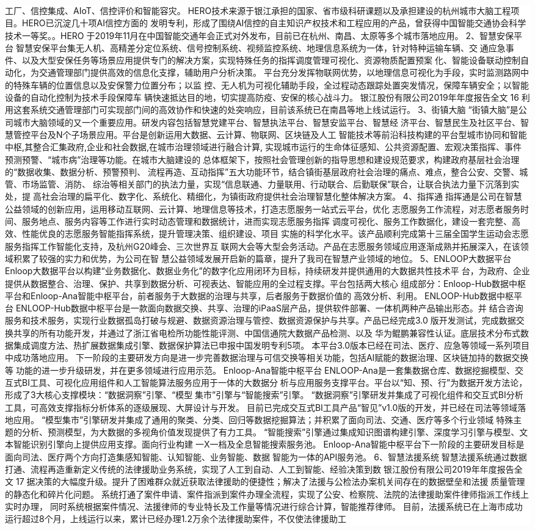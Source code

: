 工厂、信控集成、AIoT、信控评价和智能容灾。
HERO技术来源于银江承担的国家、省市级科研课题以及承担建设的杭州城市大脑工程项目。HERO已沉淀几十项AI信控方面的
发明专利，形成了围绕AI信控的自主知识产权技术和工程应用的产品，曾获得中国智能交通协会科学技术一等奖。。HERO
于2019年11月在中国智能交通年会正式对外发布，目前已在杭州、南昌、太原等多个城市落地应用。
2、智慧安保平台
智慧安保平台集无人机、高精差分定位系统、信号控制系统、视频监控系统、地理信息系统为一体，针对特种运输车辆、交
通应急事件、以及大型安保任务等场景应用提供专门的解决方案，实现特殊任务的指挥调度管理可视化、资源物质配置预案
化、智能设备联动控制自动化，为交通管理部门提供高效的信息化支撑，辅助用户分析决策。
平台充分发挥物联网优势，以地理信息可视化为手段，实时监测路网中的特殊车辆的位置信息以及安保警力位置分布；以监
控、无人机为可视化辅助手段，全过程动态跟踪处置突发情况，保障车辆安全；以智能设备的自动化控制为技术手段保障车
辆快速抵达目的地，切实提高防疫、安保的核心战斗力。
银江股份有限公司2019年年度报告全文
16
利用这套系统交通管理部门可实现部门间的高效协作和快速的处突响应，目前该系统已在南昌等地上线试运行。
3、街镇大脑
“街镇大脑”是公司城市大脑领域的又一个重要应用。研发内容包括智慧党建平台、智慧执法平台、智慧安监平台、智慧经
济平台、智慧民生及社区平台、智慧管控平台及N个子场景应用。平台是创新运用大数据、云计算、物联网、区块链及人工
智能技术等前沿科技构建的平台型城市协同和智能中枢,其整合汇集政府,企业和社会数据,在城市治理领域进行融合计算,
实现城市运行的生命体征感知、公共资源配置、宏观决策指挥、事件预测预警、“城市病”治理等功能。在城市大脑建设的
总体框架下，按照社会管理创新的指导思想和建设规范要求，构建政府基层社会治理的“数据收集、数据分析、预警预判、
流程再造、互动指挥”五大功能环节，结合镇街基层政府社会治理的痛点、难点，整合公安、交警、城管、市场监管、消防、
综治等相关部门的执法力量，实现“信息联通、力量联用、行动联合、后勤联保”联合，让联合执法力量下沉落到实处，提
高社会治理的扁平化、数字化、系统化、精细化，为镇街政府提供社会治理智慧化整体解决方案。
4、指挥通
指挥通是公司在智慧公益领域的创新应用，运用移动互联网、云计算、地理信息等技术，打造志愿服务一站式云平台，优化
志愿服务工作流程，对志愿者服务时间、服务地点、服务内容等工作进行实时动态管理和数据统计，进而实现志愿服务指挥
调度可视化、服务工作数据化，建设一套完整、高效、性能优良的志愿服务智能指挥系统，提升管理决策、组织建设、项目
实施的科学化水平。该产品顺利完成第十三届全国学生运动会志愿服务指挥工作智能化支持，及杭州G20峰会、三次世界互
联网大会等大型会务活动。产品在志愿服务领域应用逐渐成熟并拓展深入，在该领域积累了较强的实力和优势，为公司在智
慧公益领域发展开启新的篇章，提升了我司在智慧产业领域的地位。
5、ENLOOP大数据平台
Enloop大数据平台以构建“业务数据化、数据业务化”的数字化应用闭环为目标，持续研发并提供通用的大数据共性技术平
台，为政府、企业提供从数据整合、治理、保护、共享到数据分析、可视表达、智能应用的全过程支撑。平台包括两大核心
组成部分：Enloop-Hub数据中枢平台和Enloop-Ana智能中枢平台，前者服务于大数据的治理与共享，后者服务于数据价值的
高效分析、利用。
ENLOOP-Hub数据中枢平台
ENLOOP-Hub数据中枢平台是一款面向数据交换、共享、治理的iPaaS层产品，提供软件部署、一体机两种产品输出形态。并
结合咨询服务和技术服务，实现行业数据孤岛打破与规避、数据资源治理与管控、数据资源保护与共享。产品已经完成3.0
版开发测试，完成数据交换共享的所有功能开发，并通过了浙江省电检所功能性能评测、中国信通院大数据产品检测、以及
华为鲲鹏兼容性认证。底层技术分布式数据集成调度方法、热扩展数据集成引擎、数据保护算法已申报中国发明专利5项。
本平台3.0版本已经在司法、医疗、应急等领域一系列项目中成功落地应用。
下一阶段的主要研发方向是进一步完善数据治理与可信交换等相关功能，包括AI赋能的数据治理、区块链加持的数据交换等
功能的进一步升级研发，并在更多领域进行应用示范。
Enloop-Ana智能中枢平台
ENLOOP-Ana是一套集数据仓库、数据挖掘模型、交互式BI工具、可视化应用组件和人工智能算法服务应用于一体的大数据分
析与应用服务支撑平台。平台以“知、预、行”为数据开发方法论，形成了3大核心支撑模块：“数据洞察”引擎、“模型
集市”引擎与“智能搜索”引擎。
“数据洞察”引擎研发并集成了可视化组件和交互式BI分析工具，可高效支撑指标分析体系的逐级展现、大屏设计与开发。
目前已完成交互式BI工具产品“智见”v1.0版的开发，并已经在司法等领域落地应用。
“模型集市”引擎研发并集成了通用的聚类、分类、回归等数据挖掘算法；并积累了面向司法、交通、医疗等多个行业领域
特殊主题的分析、预测模型，为大数据的多视角价值发现提供了有力工具。
“智能搜索”引擎通过集成知识图谱构建引擎、深度学习引擎与模型、文本智能识别引擎向上提供应用支撑。面向行业构建
一X一档及全息智能搜索服务池。
Enloop-Ana智能中枢平台下一阶段的主要研发目标是面向司法、医疗两个方向打造集感知智能、认知智能、业务智能、数据
智能为一体的API服务池。
6、智慧法援系统
智慧法援系统通过数据打通、流程再造重新定义传统的法律援助业务系统，实现了人工到自动、人工到智能、经验决策到数
银江股份有限公司2019年年度报告全文
17
据决策的大幅度升级。提升了困难群众就近获取法律援助的便捷性；解决了法援与公检法办案机关间存在的数据壁垒和法援
质量管理的静态化和碎片化问题。
系统打通了案件申请、案件指派到案件办理全流程，实现了公安、检察院、法院的法律援助案件律师指派工作线上实时办理，
同时系统根据案件情况、法援律师的专业特长及工作量等情况进行综合计算，智能推荐律师。
目前，法援系统已在上海市成功运行超过8个月，上线运行以来，累计已经办理1.2万余个法律援助案件，不仅使法律援助工